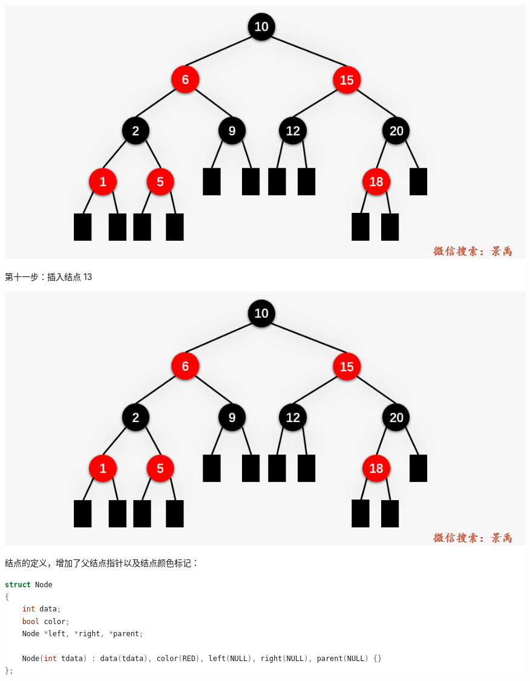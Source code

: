 ![](images/红黑树-23.png)

第十一步：插入结点 13

![](images/红黑树-24.png)


结点的定义，增加了父结点指针以及结点颜色标记：

```cpp
struct Node
{
    int data;
    bool color;
    Node *left, *right, *parent;

    Node(int tdata) : data(tdata), color(RED), left(NULL), right(NULL), parent(NULL) {}
};
```
